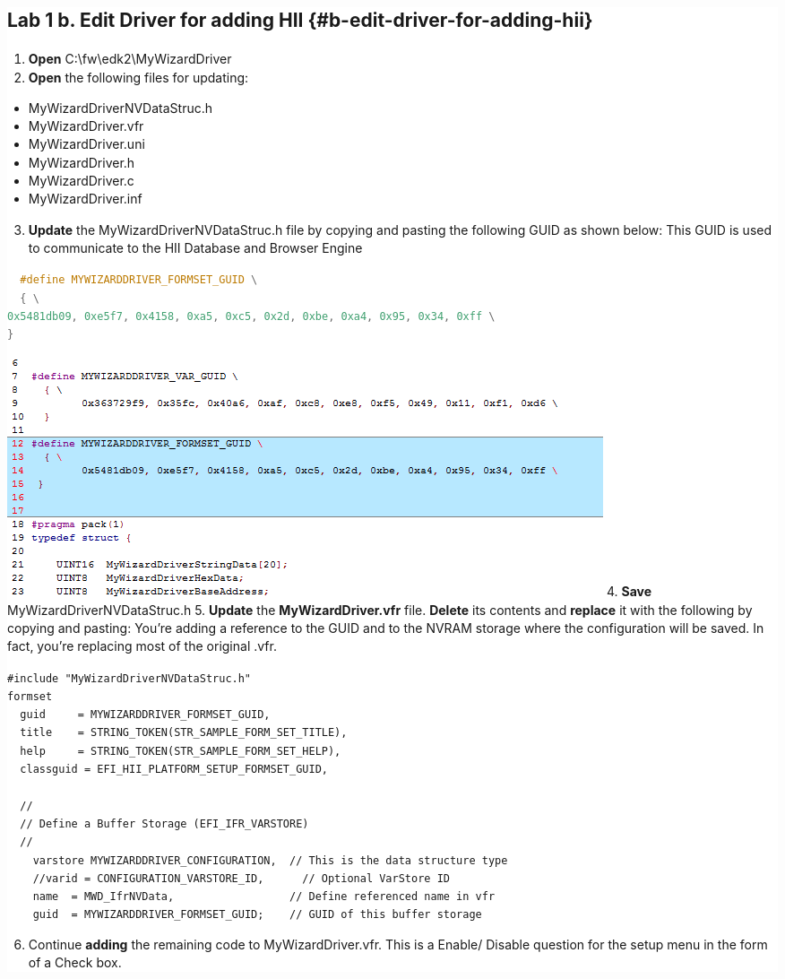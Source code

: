 
## Lab 1 b. Edit Driver for adding HII {#b-edit-driver-for-adding-hii}

1. **Open** C:\fw\edk2\MyWizardDriver 
2. **Open** the following files for updating: 
  -  MyWizardDriverNVDataStruc.h
  - MyWizardDriver.vfr
  - MyWizardDriver.uni
  - MyWizardDriver.h
  - MyWizardDriver.c
  - MyWizardDriver.inf
3.  **Update** the MyWizardDriverNVDataStruc.h file by copying and pasting the following GUID as shown below: This GUID is used to communicate to the HII Database and Browser Engine
```c
  #define MYWIZARDDRIVER_FORMSET_GUID \
  { \
0x5481db09, 0xe5f7, 0x4158, 0xa5, 0xc5, 0x2d, 0xbe, 0xa4, 0x95, 0x34, 0xff \
}
```
![](/media/image8.png)
4. **Save** MyWizardDriverNVDataStruc.h 
5. **Update** the **MyWizardDriver.vfr** file. **Delete** its contents and **replace** it with the following by copying and pasting: You’re adding a reference to the GUID and to the NVRAM storage where the configuration will be saved. In fact, you’re replacing most of the original .vfr.
```
#include "MyWizardDriverNVDataStruc.h"
formset
  guid     = MYWIZARDDRIVER_FORMSET_GUID,
  title    = STRING_TOKEN(STR_SAMPLE_FORM_SET_TITLE),
  help     = STRING_TOKEN(STR_SAMPLE_FORM_SET_HELP),
  classguid = EFI_HII_PLATFORM_SETUP_FORMSET_GUID,

  //
  // Define a Buffer Storage (EFI_IFR_VARSTORE)
  //
    varstore MYWIZARDDRIVER_CONFIGURATION,  // This is the data structure type
    //varid = CONFIGURATION_VARSTORE_ID,      // Optional VarStore ID
    name  = MWD_IfrNVData,                  // Define referenced name in vfr
    guid  = MYWIZARDDRIVER_FORMSET_GUID;    // GUID of this buffer storage
```
6.  Continue **adding** the remaining code to MyWizardDriver.vfr. This is a Enable/ Disable question for the setup menu in the form of a Check box.
